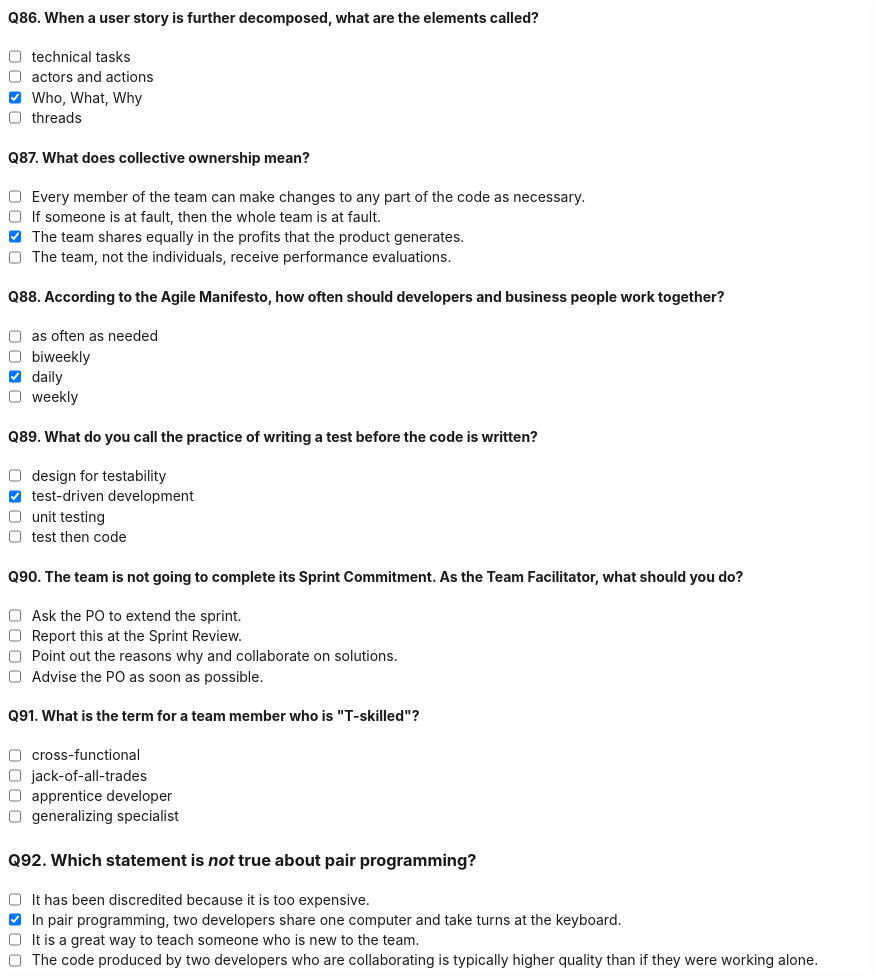 #### Q86. When a user story is further decomposed, what are the elements called?

- [ ] technical tasks
- [ ] actors and actions
- [x] Who, What, Why
- [ ] threads

#### Q87. What does collective ownership mean?

- [ ] Every member of the team can make changes to any part of the code as necessary.
- [ ] If someone is at fault, then the whole team is at fault.
- [x] The team shares equally in the profits that the product generates.
- [ ] The team, not the individuals, receive performance evaluations.

#### Q88. According to the Agile Manifesto, how often should developers and business people work together?

- [ ] as often as needed
- [ ] biweekly
- [x] daily
- [ ] weekly

#### Q89. What do you call the practice of writing a test before the code is written?

- [ ] design for testability
- [x] test-driven development
- [ ] unit testing
- [ ] test then code

#### Q90. The team is not going to complete its Sprint Commitment. As the Team Facilitator, what should you do?

- [ ] Ask the PO to extend the sprint.
- [ ] Report this at the Sprint Review.
- [ ] Point out the reasons why and collaborate on solutions.
- [ ] Advise the PO as soon as possible.

#### Q91. What is the term for a team member who is "T-skilled"?

- [ ] cross-functional
- [ ] jack-of-all-trades
- [ ] apprentice developer
- [ ] generalizing specialist

### Q92. Which statement is _not_ true about pair programming?

- [ ] It has been discredited because it is too expensive.
- [x] In pair programming, two developers share one computer and take turns at the keyboard.
- [ ] It is a great way to teach someone who is new to the team.
- [ ] The code produced by two developers who are collaborating is typically higher quality than if they were working alone.
